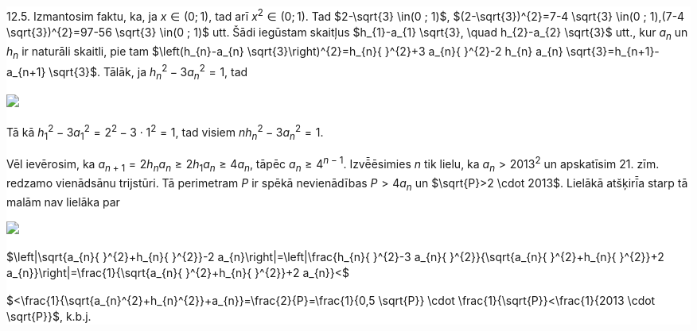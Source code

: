 12.5. Izmantosim faktu, ka, ja $x \in(0 ; 1)$, tad arī $x^{2} \in(0 ; 1)$. Tad $2-\sqrt{3} \in(0 ; 1)$, $(2-\sqrt{3})^{2}=7-4 \sqrt{3} \in(0 ; 1),(7-4 \sqrt{3})^{2}=97-56 \sqrt{3} \in(0 ; 1)$ utt. Šādi iegūstam skaitļus $h_{1}-a_{1} \sqrt{3}, \quad h_{2}-a_{2} \sqrt{3}$ utt., kur $a_{n}$ un $h_{n}$ ir naturāli skaitli, pie tam $\left(h_{n}-a_{n} \sqrt{3}\right)^{2}=h_{n}{ }^{2}+3 a_{n}{ }^{2}-2 h_{n} a_{n} \sqrt{3}=h_{n+1}-a_{n+1} \sqrt{3}$. Tālāk, ja $h_{n}{ }^{2}-3 a_{n}{ }^{2}=1$, tad

![](https://cdn.mathpix.com/cropped/2024_07_31_2459db1351c61389de89g-8.jpg?height=72&width=1509&top_left_y=695&top_left_x=296)

Tā kā $h_{1}^{2}-3 a_{1}^{2}=2^{2}-3 \cdot 1^{2}=1$, tad visiem $n h_{n}^{2}-3 a_{n}^{2}=1$.

Vēl ievērosim, ka $a_{n+1}=2 h_{n} a_{n} \geq 2 h_{1} a_{n} \geq 4 a_{n}$, tāpēc $a_{n} \geq 4^{n-1}$. Izvē̄ēsimies $n$ tik lielu, ka $a_{n}>2013^{2}$ un apskatīsim 21. zīm. redzamo vienādsānu trijstūri. Tā perimetram $P$ ir spēkā nevienādības $P>4 a_{n}$ un $\sqrt{P}>2 \cdot 2013$. Lielākā atšķirī̄a starp tā malām nav lielāka par

![](https://cdn.mathpix.com/cropped/2024_07_31_2459db1351c61389de89g-8.jpg?height=284&width=349&top_left_y=829&top_left_x=1499)

$\left|\sqrt{a_{n}{ }^{2}+h_{n}{ }^{2}}-2 a_{n}\right|=\left|\frac{h_{n}{ }^{2}-3 a_{n}{ }^{2}}{\sqrt{a_{n}{ }^{2}+h_{n}{ }^{2}}+2 a_{n}}\right|=\frac{1}{\sqrt{a_{n}{ }^{2}+h_{n}{ }^{2}}+2 a_{n}}<$

$<\frac{1}{\sqrt{a_{n}^{2}+h_{n}^{2}}+a_{n}}=\frac{2}{P}=\frac{1}{0,5 \sqrt{P}} \cdot \frac{1}{\sqrt{P}}<\frac{1}{2013 \cdot \sqrt{P}}$, k.b.j.

